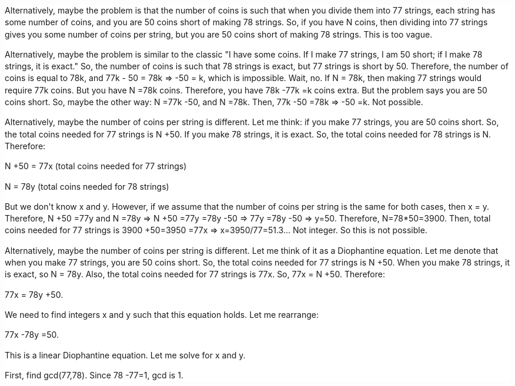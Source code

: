 Alternatively, maybe the problem is that the number of coins is such that when you divide them into 77 strings, each string has some number of coins, and you are 50 coins short of making 78 strings. So, if you have N coins, then dividing into 77 strings gives you some number of coins per string, but you are 50 coins short of making 78 strings. This is too vague.

Alternatively, maybe the problem is similar to the classic "I have some coins. If I make 77 strings, I am 50 short; if I make 78 strings, it is exact." So, the number of coins is such that 78 strings is exact, but 77 strings is short by 50. Therefore, the number of coins is equal to 78k, and 77k - 50 = 78k => -50 = k, which is impossible. Wait, no. If N = 78k, then making 77 strings would require 77k coins. But you have N =78k coins. Therefore, you have 78k -77k =k coins extra. But the problem says you are 50 coins short. So, maybe the other way: N =77k -50, and N =78k. Then, 77k -50 =78k => -50 =k. Not possible.

Alternatively, maybe the number of coins per string is different. Let me think: if you make 77 strings, you are 50 coins short. So, the total coins needed for 77 strings is N +50. If you make 78 strings, it is exact. So, the total coins needed for 78 strings is N. Therefore:

N +50 = 77x (total coins needed for 77 strings)

N = 78y (total coins needed for 78 strings)

But we don't know x and y. However, if we assume that the number of coins per string is the same for both cases, then x = y. Therefore, N +50 =77y and N =78y => N +50 =77y =78y -50 => 77y =78y -50 => y=50. Therefore, N=78*50=3900. Then, total coins needed for 77 strings is 3900 +50=3950 =77x => x=3950/77=51.3... Not integer. So this is not possible.

Alternatively, maybe the number of coins per string is different. Let me think of it as a Diophantine equation. Let me denote that when you make 77 strings, you are 50 coins short. So, the total coins needed for 77 strings is N +50. When you make 78 strings, it is exact, so N = 78y. Also, the total coins needed for 77 strings is 77x. So, 77x = N +50. Therefore:

77x = 78y +50.

We need to find integers x and y such that this equation holds. Let me rearrange:

77x -78y =50.

This is a linear Diophantine equation. Let me solve for x and y.

First, find gcd(77,78). Since 78 -77=1, gcd is 1.